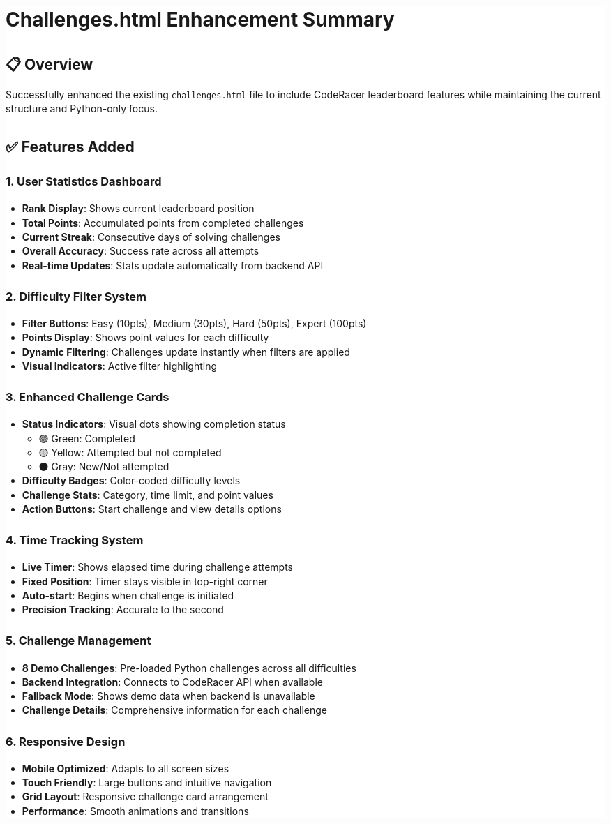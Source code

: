# Challenges.html Enhancement Summary

## 📋 Overview
Successfully enhanced the existing `challenges.html` file to include CodeRacer leaderboard features while maintaining the current structure and Python-only focus.

## ✅ Features Added

### 1. **User Statistics Dashboard**
- **Rank Display**: Shows current leaderboard position
- **Total Points**: Accumulated points from completed challenges
- **Current Streak**: Consecutive days of solving challenges
- **Overall Accuracy**: Success rate across all attempts
- **Real-time Updates**: Stats update automatically from backend API

### 2. **Difficulty Filter System**
- **Filter Buttons**: Easy (10pts), Medium (30pts), Hard (50pts), Expert (100pts)
- **Points Display**: Shows point values for each difficulty
- **Dynamic Filtering**: Challenges update instantly when filters are applied
- **Visual Indicators**: Active filter highlighting

### 3. **Enhanced Challenge Cards**
- **Status Indicators**: Visual dots showing completion status
  - 🟢 Green: Completed
  - 🟡 Yellow: Attempted but not completed
  - ⚫ Gray: New/Not attempted
- **Difficulty Badges**: Color-coded difficulty levels
- **Challenge Stats**: Category, time limit, and point values
- **Action Buttons**: Start challenge and view details options

### 4. **Time Tracking System**
- **Live Timer**: Shows elapsed time during challenge attempts
- **Fixed Position**: Timer stays visible in top-right corner
- **Auto-start**: Begins when challenge is initiated
- **Precision Tracking**: Accurate to the second

### 5. **Challenge Management**
- **8 Demo Challenges**: Pre-loaded Python challenges across all difficulties
- **Backend Integration**: Connects to CodeRacer API when available
- **Fallback Mode**: Shows demo data when backend is unavailable
- **Challenge Details**: Comprehensive information for each challenge

### 6. **Responsive Design**
- **Mobile Optimized**: Adapts to all screen sizes
- **Touch Friendly**: Large buttons and intuitive navigation
- **Grid Layout**: Responsive challenge card arrangement
- **Performance**: Smooth animations and transitions

